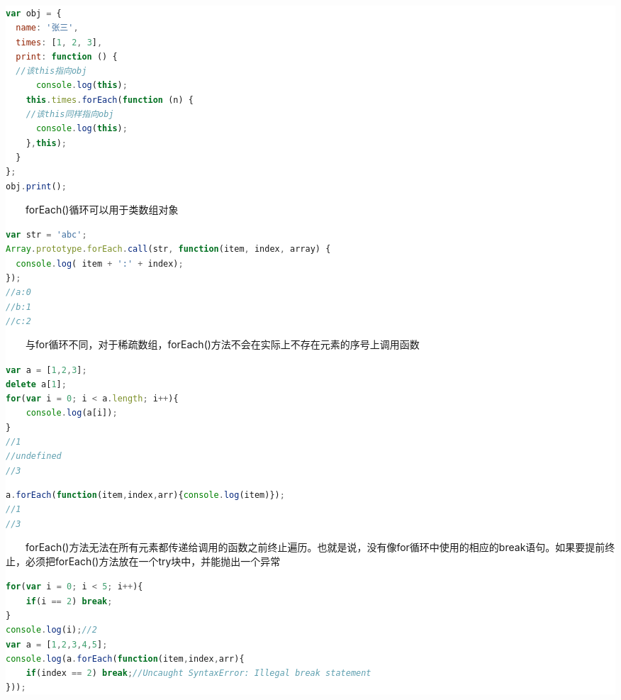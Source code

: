 ```javascript
var obj = {
  name: '张三',
  times: [1, 2, 3],
  print: function () {
  //该this指向obj
      console.log(this);
    this.times.forEach(function (n) {
    //该this同样指向obj
      console.log(this);
    },this);
  }
};
obj.print();
```

　　forEach()循环可以用于类数组对象

```javascript
var str = 'abc';
Array.prototype.forEach.call(str, function(item, index, array) {
  console.log( item + ':' + index);
});
//a:0
//b:1
//c:2
```

　　与for循环不同，对于稀疏数组，forEach()方法不会在实际上不存在元素的序号上调用函数

```javascript
var a = [1,2,3];
delete a[1];
for(var i = 0; i < a.length; i++){
    console.log(a[i]);
}
//1
//undefined
//3
```

```javascript
a.forEach(function(item,index,arr){console.log(item)});
//1
//3
```

　　forEach()方法无法在所有元素都传递给调用的函数之前终止遍历。也就是说，没有像for循环中使用的相应的break语句。如果要提前终止，必须把forEach()方法放在一个try块中，并能抛出一个异常

```javascript
for(var i = 0; i < 5; i++){
    if(i == 2) break;
}
console.log(i);//2
var a = [1,2,3,4,5];
console.log(a.forEach(function(item,index,arr){
    if(index == 2) break;//Uncaught SyntaxError: Illegal break statement
}));
```
